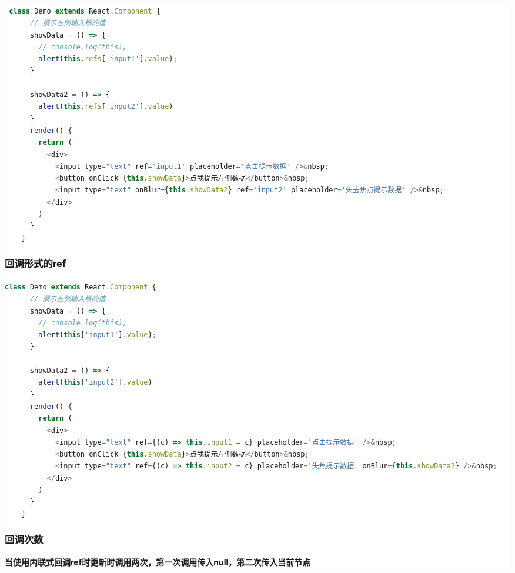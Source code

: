 ```js
 class Demo extends React.Component {
      // 展示左侧输入框的值
      showData = () => {
        // console.log(this);
        alert(this.refs['input1'].value);
      }

      showData2 = () => {
        alert(this.refs['input2'].value)
      }
      render() {
        return (
          <div>
            <input type="text" ref='input1' placeholder='点击提示数据' />&nbsp;
            <button onClick={this.showData}>点我提示左侧数据</button>&nbsp;
            <input type="text" onBlur={this.showData2} ref='input2' placeholder='失去焦点提示数据' />&nbsp;
          </div>
        )
      }
    }
```

### 回调形式的ref

```js
class Demo extends React.Component {
      // 展示左侧输入框的值
      showData = () => {
        // console.log(this);
        alert(this['input1'].value);
      }

      showData2 = () => {
        alert(this['input2'].value)
      }
      render() {
        return (
          <div>
            <input type="text" ref={(c) => this.input1 = c} placeholder='点击提示数据' />&nbsp;
            <button onClick={this.showData}>点我提示左侧数据</button>&nbsp;
            <input type="text" ref={(c) => this.input2 = c} placeholder='失焦提示数据' onBlur={this.showData2} />&nbsp;
          </div>
        )
      }
    }
```

### 回调次数

**当使用内联式回调ref时更新时调用两次，第一次调用传入null，第二次传入当前节点**
